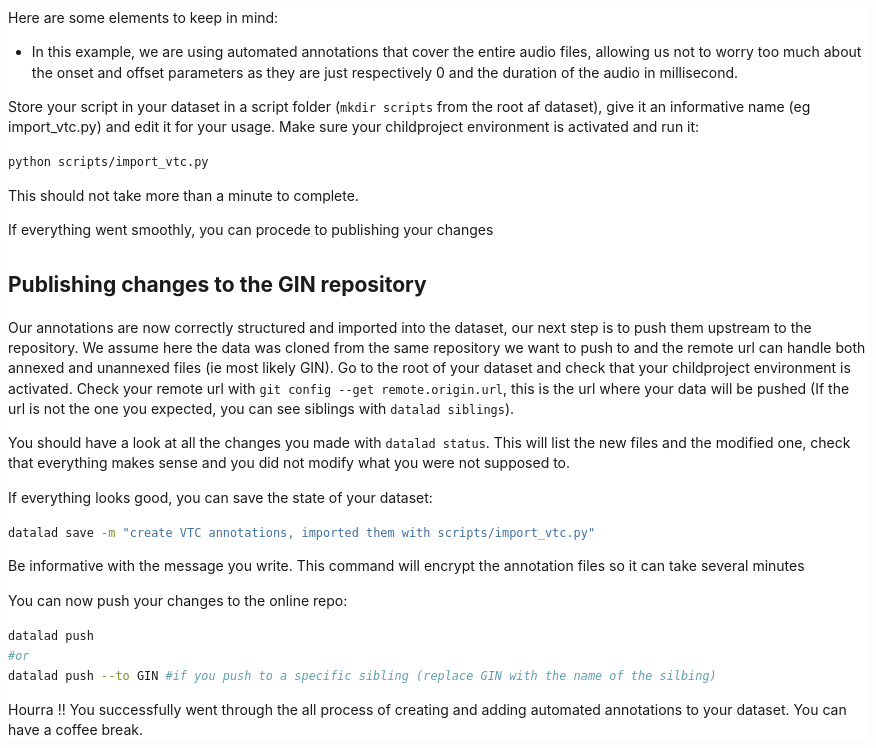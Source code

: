 
Here are some elements to keep in mind:
- In this example, we are using automated annotations that cover the entire audio files, allowing us not to worry too much about the onset and offset parameters as they are just respectively 0 and the duration of the audio in millisecond.

Store your script in your dataset in a script folder (`mkdir scripts` from the root af dataset), give it an informative name (eg import_vtc.py) and edit it for your usage.
Make sure your childproject environment is activated and run it:
```bash
python scripts/import_vtc.py
```
This should not take more than a minute to complete.

If everything went smoothly, you can procede to publishing your changes

## Publishing changes to the GIN repository

Our annotations are now correctly structured and imported into the dataset, our next step is to push them upstream to the repository. We assume here the data was cloned from the same repository we want to push to and the remote url can handle both annexed and unannexed files (ie most likely GIN).
Go to the root of your dataset and check that your childproject environment is activated.
Check your remote url with `git config --get remote.origin.url`, this is the url where your data will be pushed (If the url is not the one you expected, you can see siblings with `datalad siblings`).

You should have a look at all the changes you made with `datalad status`. This will list the new files and the modified one, check that everything makes sense and you did not modify what you were not supposed to.

If everything looks good, you can save the state of your dataset:
```bash
datalad save -m "create VTC annotations, imported them with scripts/import_vtc.py"
```
Be informative with the message you write. This command will encrypt the annotation files so it can take several minutes

You can now push your changes to the online repo:
```bash
datalad push
#or
datalad push --to GIN #if you push to a specific sibling (replace GIN with the name of the silbing)
```

Hourra !! You successfully went through the all process of creating and adding automated annotations to your dataset. You can have a coffee break.